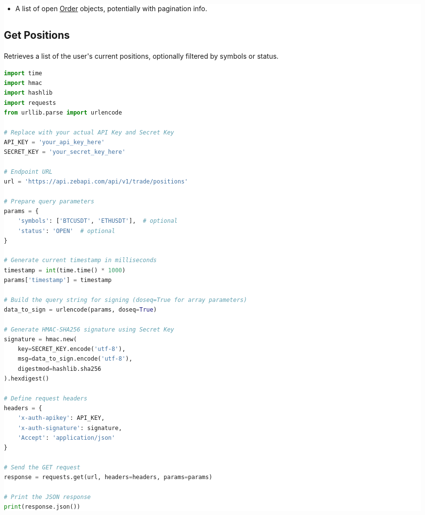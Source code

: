 - A list of open [Order](../../data-models.md#order) objects, potentially with pagination info.

## Get Positions

Retrieves a list of the user's current positions, optionally filtered by symbols or status.

```python
import time
import hmac
import hashlib
import requests
from urllib.parse import urlencode

# Replace with your actual API Key and Secret Key
API_KEY = 'your_api_key_here'
SECRET_KEY = 'your_secret_key_here'

# Endpoint URL
url = 'https://api.zebapi.com/api/v1/trade/positions'

# Prepare query parameters
params = {
    'symbols': ['BTCUSDT', 'ETHUSDT'],  # optional
    'status': 'OPEN'  # optional
}

# Generate current timestamp in milliseconds
timestamp = int(time.time() * 1000)
params['timestamp'] = timestamp

# Build the query string for signing (doseq=True for array parameters)
data_to_sign = urlencode(params, doseq=True)

# Generate HMAC-SHA256 signature using Secret Key
signature = hmac.new(
    key=SECRET_KEY.encode('utf-8'),
    msg=data_to_sign.encode('utf-8'),
    digestmod=hashlib.sha256
).hexdigest()

# Define request headers
headers = {
    'x-auth-apikey': API_KEY,
    'x-auth-signature': signature,
    'Accept': 'application/json'
}

# Send the GET request
response = requests.get(url, headers=headers, params=params)

# Print the JSON response
print(response.json())
```
